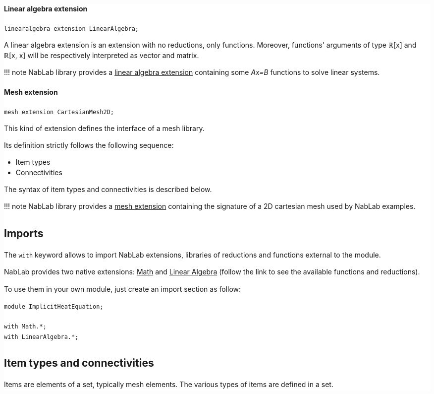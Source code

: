 #### Linear algebra extension

```
linearalgebra extension LinearAlgebra;
```

A linear algebra extension is an extension with no reductions, only functions.
Moreover, functions' arguments of type ℝ[x] and ℝ[x, x] will be respectively interpreted as vector and matrix.

!!! note
	NabLab library provides a [linear algebra extension](https://github.com/cea-hpc/NabLab/blob/master/plugins/fr.cea.nabla/nablalib/LinearAlgebra.n) containing some *Ax=B* functions to solve linear systems.

#### Mesh extension

```
mesh extension CartesianMesh2D;
```

This kind of extension defines the interface of a mesh library.

Its definition strictly follows the following sequence:

- Item types
- Connectivities

The syntax of item types and connectivities is described below.

!!! note
	NabLab library provides a [mesh extension](https://github.com/cea-hpc/NabLab/blob/master/plugins/fr.cea.nabla/nablalib/CartesianMesh2D.n) containing the signature of a 2D cartesian mesh used by NabLab examples.

## Imports

The `with` keyword allows to import NabLab extensions, libraries of reductions and functions external to the module.

NabLab provides two native extensions: [Math](https://github.com/cea-hpc/NabLab/blob/master/plugins/fr.cea.nabla/nablalib/math.n) and [Linear Algebra](https://github.com/cea-hpc/NabLab/blob/master/plugins/fr.cea.nabla/nablalib/linearalgebra.n) (follow the link to see the available functions and reductions).

To use them in your own module, just create an import section as follow:

```
module ImplicitHeatEquation;

with Math.*;
with LinearAlgebra.*;
```

## Item types and connectivities

Items are elements of a set, typically mesh elements. The various types of items are defined in a set.
